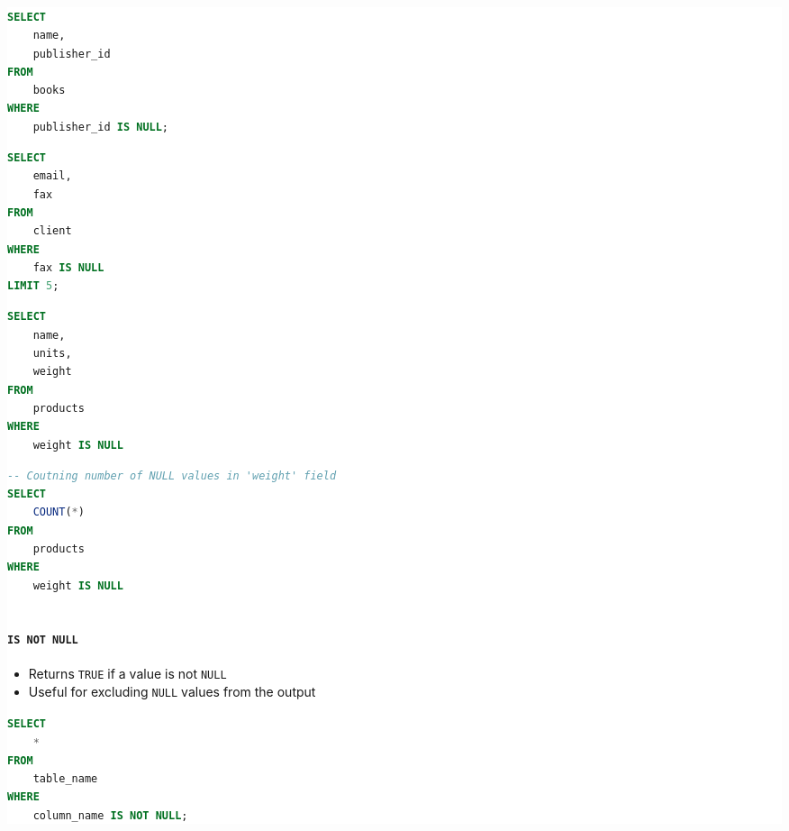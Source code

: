 ```SQL
SELECT
    name,
    publisher_id
FROM
    books
WHERE
    publisher_id IS NULL;
```

```SQL
SELECT 
	email,
	fax
FROM 
	client
WHERE 
	fax IS NULL
LIMIT 5; 
```

```SQL
SELECT
    name,
    units,
    weight
FROM
    products
WHERE 
    weight IS NULL
```

```SQL
-- Coutning number of NULL values in 'weight' field
SELECT
    COUNT(*)
FROM
    products
WHERE
    weight IS NULL
    
```

#### `IS NOT NULL`
* Returns `TRUE` if a value is not `NULL`
* Useful for excluding `NULL` values from the output
```SQL
SELECT
    *
FROM
    table_name
WHERE
    column_name IS NOT NULL;
```
